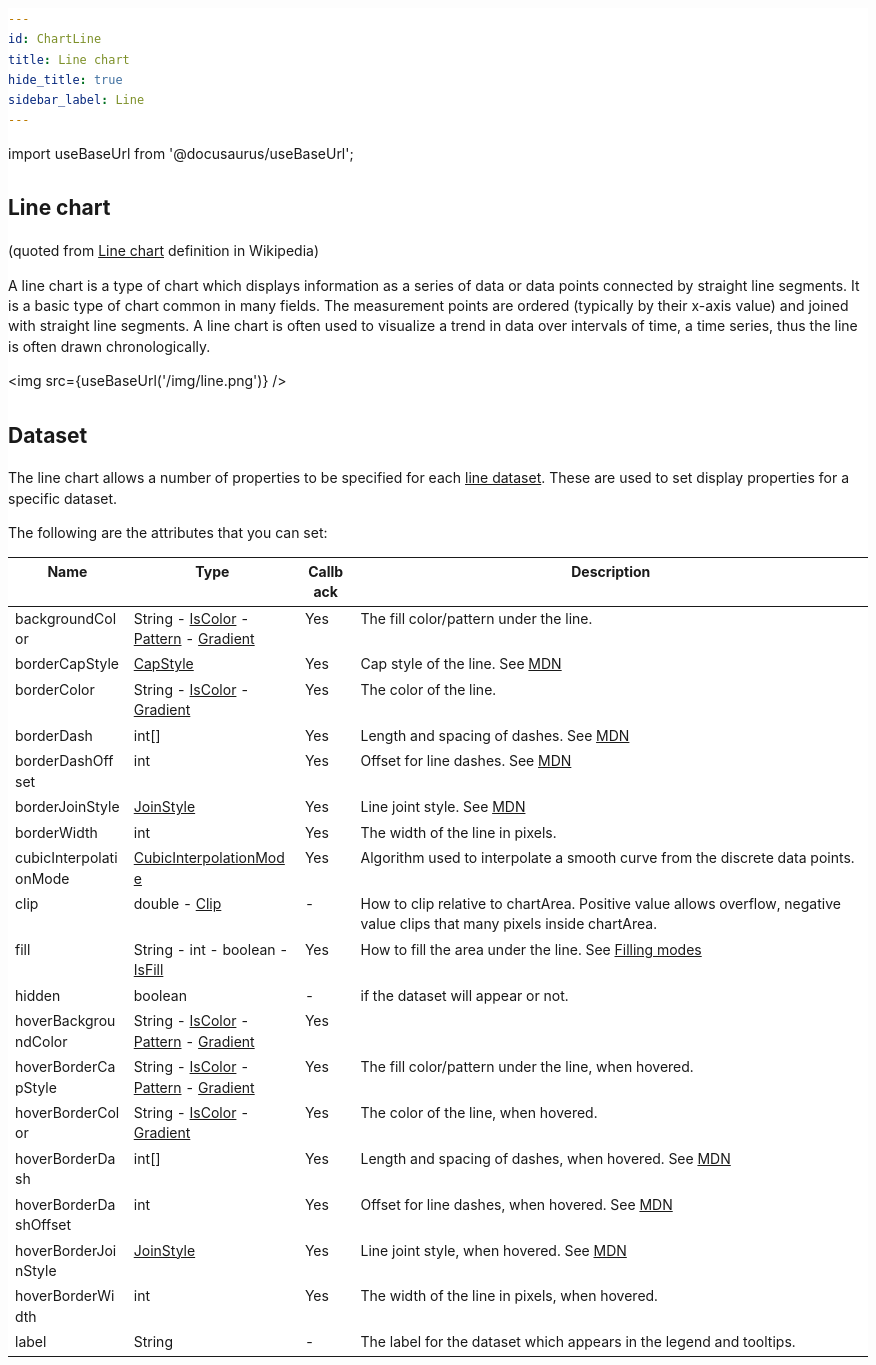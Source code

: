 ```yaml
---
id: ChartLine
title: Line chart
hide_title: true
sidebar_label: Line
---
```

import useBaseUrl from '@docusaurus/useBaseUrl';

## Line chart

(quoted from [Line chart](https://en.wikipedia.org/wiki/Line_chart) definition in Wikipedia)

A line chart is a type of chart which displays information as a series of data or data points connected by straight line segments. It is a basic type of chart common in many fields. The measurement points are ordered (typically by their x-axis value) and joined with straight line segments. A line chart is often used to visualize a trend in data over intervals of time, a time series, thus the line is often drawn chronologically.

<img src={useBaseUrl('/img/line.png')} />

## Dataset

The line chart allows a number of properties to be specified for each [line dataset](https://pepstock-org.github.io/Charba/3.3/org/pepstock/charba/client/data/LineDataset.html). These are used to set display properties for a specific dataset.

The following are the attributes that you can set:

| Name | Type | Callback | Description
| ---- | ---- | -------- | -----------
| backgroundColor | String - [IsColor](https://pepstock-org.github.io/Charba/3.3/org/pepstock/charba/client/colors/IsColor.html) - [Pattern](https://pepstock-org.github.io/Charba/3.3/org/pepstock/charba/client/colors/Pattern.html) - [Gradient](https://pepstock-org.github.io/Charba/3.3/org/pepstock/charba/client/colors/Gradient.html) | Yes | The fill color/pattern under the line.
| borderCapStyle | [CapStyle](https://pepstock-org.github.io/Charba/3.3/org/pepstock/charba/client/enums/CapStyle.html) | Yes | Cap style of the line. See [MDN](https://developer.mozilla.org/en-US/docs/Web/API/CanvasRenderingContext2D/lineCap)
| borderColor | String - [IsColor](https://pepstock-org.github.io/Charba/3.3/org/pepstock/charba/client/colors/IsColor.html) - [Gradient](https://pepstock-org.github.io/Charba/3.3/org/pepstock/charba/client/colors/Gradient.html) | Yes | The color of the line.
| borderDash | int[] | Yes | Length and spacing of dashes. See [MDN](https://developer.mozilla.org/en-US/docs/Web/API/CanvasRenderingContext2D/setLineDash)
| borderDashOffset | int | Yes | Offset for line dashes. See [MDN](https://developer.mozilla.org/en-US/docs/Web/API/CanvasRenderingContext2D/lineDashOffset)
| borderJoinStyle | [JoinStyle](https://pepstock-org.github.io/Charba/3.3/org/pepstock/charba/client/enums/JoinStyle.html) | Yes | Line joint style. See [MDN](https://developer.mozilla.org/en-US/docs/Web/API/CanvasRenderingContext2D/lineJoin) 
| borderWidth | int | Yes | The width of the line in pixels.
| cubicInterpolationMode | [CubicInterpolationMode](https://pepstock-org.github.io/Charba/3.3/org/pepstock/charba/client/enums/CubicInterpolationMode.html) | Yes | Algorithm used to interpolate a smooth curve from the discrete data points.
| clip | double - [Clip](https://pepstock-org.github.io/Charba/3.3/org/pepstock/charba/client/data/Clip.html) | - | How to clip relative to chartArea. Positive value allows overflow, negative value clips that many pixels inside chartArea.
| fill | String - int - boolean - [IsFill](https://pepstock-org.github.io/Charba/3.3/org/pepstock/charba/client/enums/IsFill.html) | Yes | How to fill the area under the line. See [Filling modes](Colors#filling-modes)
| hidden | boolean | - | if the dataset will appear or not.
| hoverBackgroundColor | String - [IsColor](https://pepstock-org.github.io/Charba/3.3/org/pepstock/charba/client/colors/IsColor.html) - [Pattern](https://pepstock-org.github.io/Charba/3.3/org/pepstock/charba/client/colors/Pattern.html) - [Gradient](https://pepstock-org.github.io/Charba/3.3/org/pepstock/charba/client/colors/Gradient.html) | Yes |
| hoverBorderCapStyle | String - [IsColor](https://pepstock-org.github.io/Charba/3.3/org/pepstock/charba/client/colors/IsColor.html) - [Pattern](https://pepstock-org.github.io/Charba/3.3/org/pepstock/charba/client/colors/Pattern.html) - [Gradient](https://pepstock-org.github.io/Charba/3.3/org/pepstock/charba/client/colors/Gradient.html) | Yes | The fill color/pattern under the line, when hovered.
| hoverBorderColor | String - [IsColor](https://pepstock-org.github.io/Charba/3.3/org/pepstock/charba/client/colors/IsColor.html) - [Gradient](https://pepstock-org.github.io/Charba/3.3/org/pepstock/charba/client/colors/Gradient.html) | Yes | The color of the line, when hovered.
| hoverBorderDash | int[] | Yes | Length and spacing of dashes, when hovered. See [MDN](https://developer.mozilla.org/en-US/docs/Web/API/CanvasRenderingContext2D/setLineDash)
| hoverBorderDashOffset | int | Yes | Offset for line dashes, when hovered. See [MDN](https://developer.mozilla.org/en-US/docs/Web/API/CanvasRenderingContext2D/lineDashOffset)
| hoverBorderJoinStyle | [JoinStyle](https://pepstock-org.github.io/Charba/3.3/org/pepstock/charba/client/enums/JoinStyle.html) | Yes | Line joint style, when hovered. See [MDN](https://developer.mozilla.org/en-US/docs/Web/API/CanvasRenderingContext2D/lineJoin) 
| hoverBorderWidth | int | Yes | The width of the line in pixels, when hovered.
| label | String | - | The label for the dataset which appears in the legend and tooltips. 